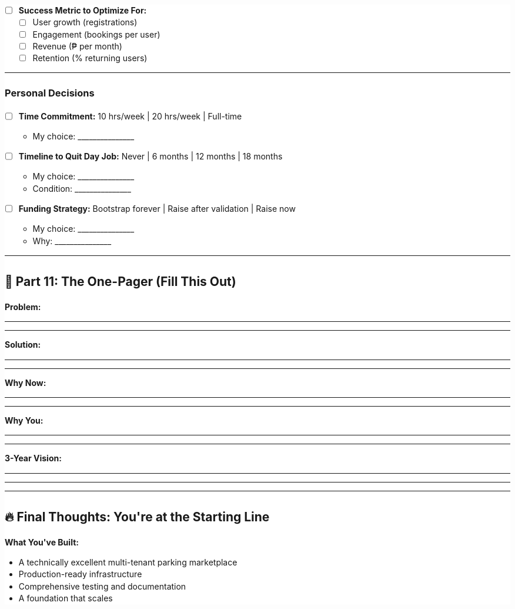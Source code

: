 - [ ] **Success Metric to Optimize For:**
  - [ ] User growth (registrations)
  - [ ] Engagement (bookings per user)
  - [ ] Revenue (₱ per month)
  - [ ] Retention (% returning users)

---

### Personal Decisions
- [ ] **Time Commitment:** 10 hrs/week | 20 hrs/week | Full-time
  - My choice: _______________

- [ ] **Timeline to Quit Day Job:** Never | 6 months | 12 months | 18 months
  - My choice: _______________
  - Condition: _______________

- [ ] **Funding Strategy:** Bootstrap forever | Raise after validation | Raise now
  - My choice: _______________
  - Why: _______________

---

## 🎯 Part 11: The One-Pager (Fill This Out)

**Problem:**
_______________________________________________________________________________
_______________________________________________________________________________

**Solution:**
_______________________________________________________________________________
_______________________________________________________________________________

**Why Now:**
_______________________________________________________________________________
_______________________________________________________________________________

**Why You:**
_______________________________________________________________________________
_______________________________________________________________________________

**3-Year Vision:**
_______________________________________________________________________________
_______________________________________________________________________________

---

## 🔥 Final Thoughts: You're at the Starting Line

**What You've Built:**
- A technically excellent multi-tenant parking marketplace
- Production-ready infrastructure
- Comprehensive testing and documentation
- A foundation that scales

